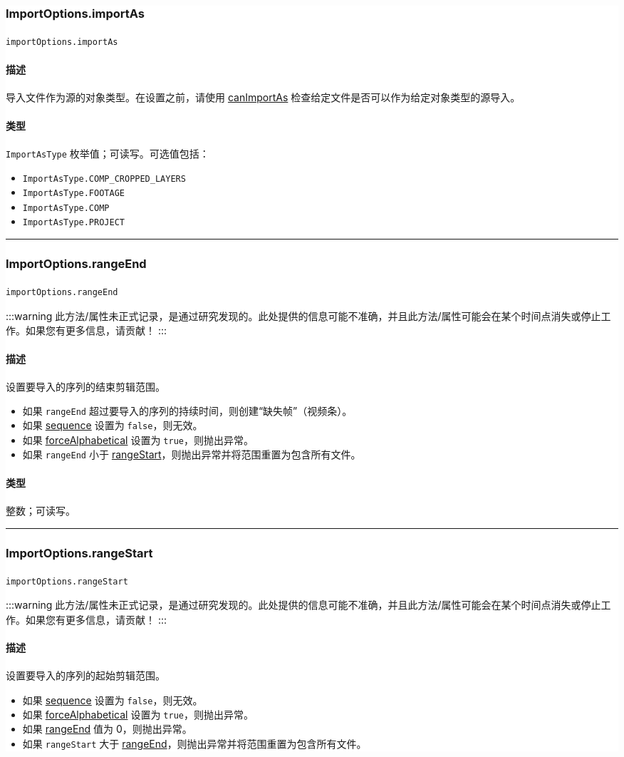 
### ImportOptions.importAs

`importOptions.importAs`

#### 描述

导入文件作为源的对象类型。在设置之前，请使用 [canImportAs](#importoptionscanimportas) 检查给定文件是否可以作为给定对象类型的源导入。

#### 类型

`ImportAsType` 枚举值；可读写。可选值包括：

- `ImportAsType.COMP_CROPPED_LAYERS`
- `ImportAsType.FOOTAGE`
- `ImportAsType.COMP`
- `ImportAsType.PROJECT`

---

### ImportOptions.rangeEnd

`importOptions.rangeEnd`

:::warning
此方法/属性未正式记录，是通过研究发现的。此处提供的信息可能不准确，并且此方法/属性可能会在某个时间点消失或停止工作。如果您有更多信息，请贡献！
:::

#### 描述

设置要导入的序列的结束剪辑范围。

- 如果 `rangeEnd` 超过要导入的序列的持续时间，则创建“缺失帧”（视频条）。
- 如果 [sequence](#importoptionssequence) 设置为 `false`，则无效。
- 如果 [forceAlphabetical](#importoptionsforcealphabetical) 设置为 `true`，则抛出异常。
- 如果 `rangeEnd` 小于 [rangeStart](#importoptionsrangestart)，则抛出异常并将范围重置为包含所有文件。

#### 类型

整数；可读写。

---

### ImportOptions.rangeStart

`importOptions.rangeStart`

:::warning
此方法/属性未正式记录，是通过研究发现的。此处提供的信息可能不准确，并且此方法/属性可能会在某个时间点消失或停止工作。如果您有更多信息，请贡献！
:::

#### 描述

设置要导入的序列的起始剪辑范围。

- 如果 [sequence](#importoptionssequence) 设置为 `false`，则无效。
- 如果 [forceAlphabetical](#importoptionsforcealphabetical) 设置为 `true`，则抛出异常。
- 如果 [rangeEnd](#importoptionsrangeend) 值为 0，则抛出异常。
- 如果 `rangeStart` 大于 [rangeEnd](#importoptionsrangeend)，则抛出异常并将范围重置为包含所有文件。
